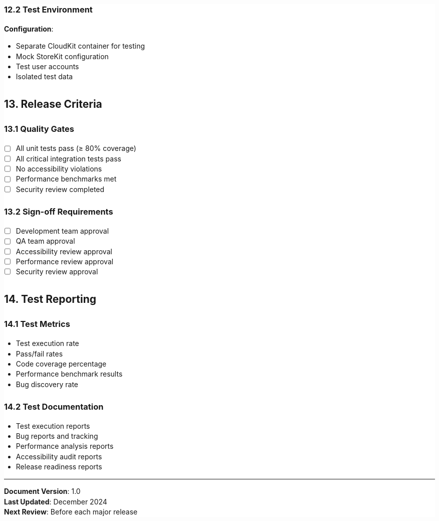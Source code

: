 ### 12.2 Test Environment
**Configuration**:
- Separate CloudKit container for testing
- Mock StoreKit configuration
- Test user accounts
- Isolated test data

## 13. Release Criteria

### 13.1 Quality Gates
- [ ] All unit tests pass (≥ 80% coverage)
- [ ] All critical integration tests pass
- [ ] No accessibility violations
- [ ] Performance benchmarks met
- [ ] Security review completed

### 13.2 Sign-off Requirements
- [ ] Development team approval
- [ ] QA team approval
- [ ] Accessibility review approval
- [ ] Performance review approval
- [ ] Security review approval

## 14. Test Reporting

### 14.1 Test Metrics
- Test execution rate
- Pass/fail rates
- Code coverage percentage
- Performance benchmark results
- Bug discovery rate

### 14.2 Test Documentation
- Test execution reports
- Bug reports and tracking
- Performance analysis reports
- Accessibility audit reports
- Release readiness reports

---

**Document Version**: 1.0  
**Last Updated**: December 2024  
**Next Review**: Before each major release

